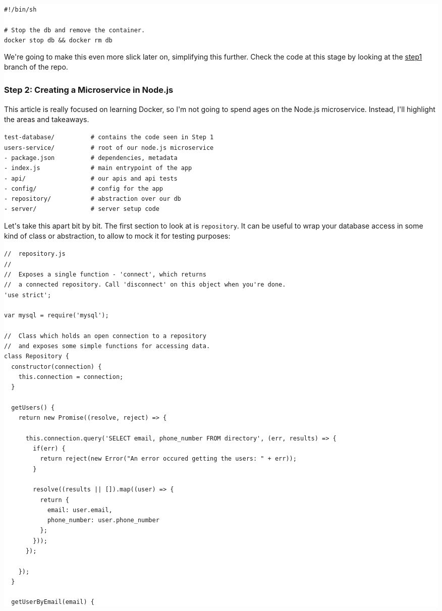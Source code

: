 ```language-bash
#!/bin/sh

# Stop the db and remove the container.
docker stop db && docker rm db
```

We're going to make this even more slick later on, simplifying this further. Check the code at this stage by looking at the [step1](https://github.com/dwmkerr/node-docker-microservice/tree/step1) branch of the repo.

### Step 2: Creating a Microservice in Node.js

This article is really focused on learning Docker, so I'm not going to spend ages on the Node.js microservice. Instead, I'll highlight the areas and takeaways.

```
test-database/          # contains the code seen in Step 1
users-service/          # root of our node.js microservice
- package.json          # dependencies, metadata
- index.js              # main entrypoint of the app
- api/                  # our apis and api tests
- config/               # config for the app
- repository/           # abstraction over our db
- server/               # server setup code
```

Let's take this apart bit by bit. The first section to look at is `repository`. It can be useful to wrap your database access in some kind of class or abstraction, to allow to mock it for testing purposes:

```language-javascript
//  repository.js
//
//  Exposes a single function - 'connect', which returns
//  a connected repository. Call 'disconnect' on this object when you're done.
'use strict';

var mysql = require('mysql');

//  Class which holds an open connection to a repository
//  and exposes some simple functions for accessing data.
class Repository {
  constructor(connection) {
    this.connection = connection;
  }

  getUsers() {
    return new Promise((resolve, reject) => {

      this.connection.query('SELECT email, phone_number FROM directory', (err, results) => {
        if(err) {
          return reject(new Error("An error occured getting the users: " + err));
        }

        resolve((results || []).map((user) => {
          return {
            email: user.email,
            phone_number: user.phone_number
          };
        }));
      });

    });
  }

  getUserByEmail(email) {
```